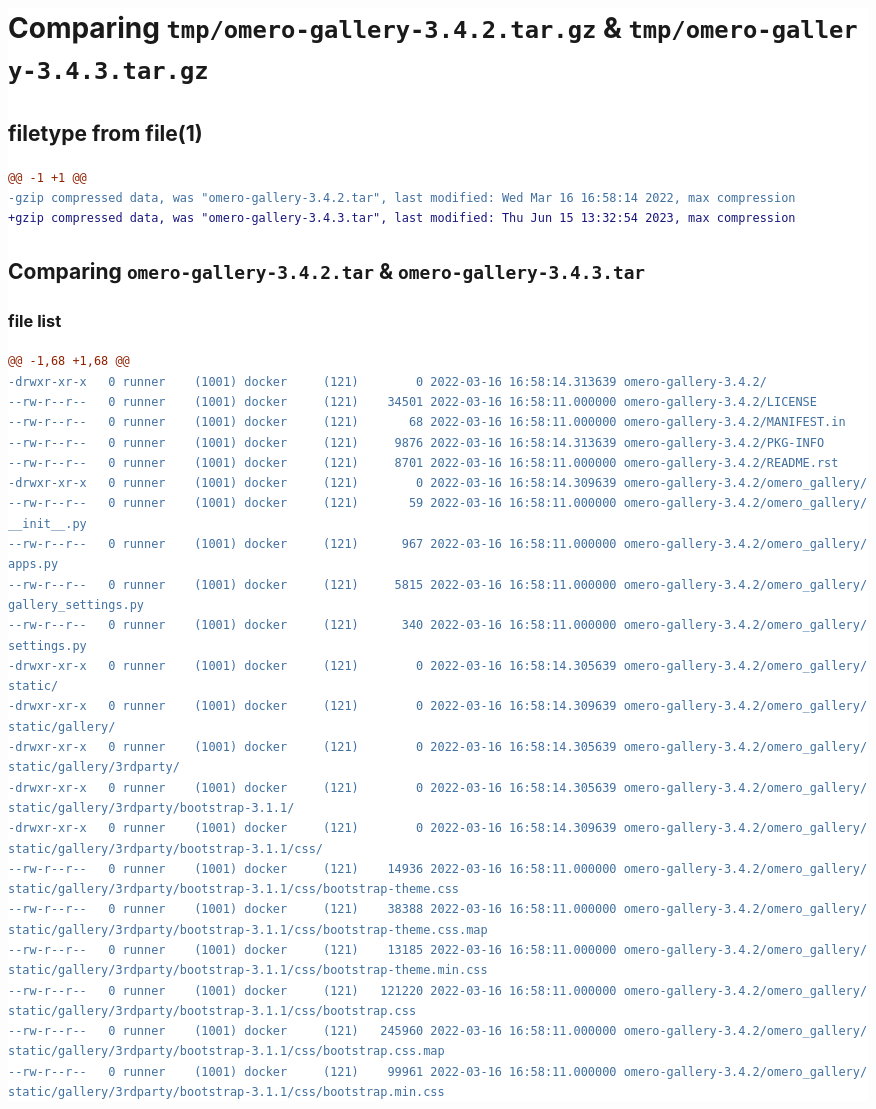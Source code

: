 # Comparing `tmp/omero-gallery-3.4.2.tar.gz` & `tmp/omero-gallery-3.4.3.tar.gz`

## filetype from file(1)

```diff
@@ -1 +1 @@
-gzip compressed data, was "omero-gallery-3.4.2.tar", last modified: Wed Mar 16 16:58:14 2022, max compression
+gzip compressed data, was "omero-gallery-3.4.3.tar", last modified: Thu Jun 15 13:32:54 2023, max compression
```

## Comparing `omero-gallery-3.4.2.tar` & `omero-gallery-3.4.3.tar`

### file list

```diff
@@ -1,68 +1,68 @@
-drwxr-xr-x   0 runner    (1001) docker     (121)        0 2022-03-16 16:58:14.313639 omero-gallery-3.4.2/
--rw-r--r--   0 runner    (1001) docker     (121)    34501 2022-03-16 16:58:11.000000 omero-gallery-3.4.2/LICENSE
--rw-r--r--   0 runner    (1001) docker     (121)       68 2022-03-16 16:58:11.000000 omero-gallery-3.4.2/MANIFEST.in
--rw-r--r--   0 runner    (1001) docker     (121)     9876 2022-03-16 16:58:14.313639 omero-gallery-3.4.2/PKG-INFO
--rw-r--r--   0 runner    (1001) docker     (121)     8701 2022-03-16 16:58:11.000000 omero-gallery-3.4.2/README.rst
-drwxr-xr-x   0 runner    (1001) docker     (121)        0 2022-03-16 16:58:14.309639 omero-gallery-3.4.2/omero_gallery/
--rw-r--r--   0 runner    (1001) docker     (121)       59 2022-03-16 16:58:11.000000 omero-gallery-3.4.2/omero_gallery/__init__.py
--rw-r--r--   0 runner    (1001) docker     (121)      967 2022-03-16 16:58:11.000000 omero-gallery-3.4.2/omero_gallery/apps.py
--rw-r--r--   0 runner    (1001) docker     (121)     5815 2022-03-16 16:58:11.000000 omero-gallery-3.4.2/omero_gallery/gallery_settings.py
--rw-r--r--   0 runner    (1001) docker     (121)      340 2022-03-16 16:58:11.000000 omero-gallery-3.4.2/omero_gallery/settings.py
-drwxr-xr-x   0 runner    (1001) docker     (121)        0 2022-03-16 16:58:14.305639 omero-gallery-3.4.2/omero_gallery/static/
-drwxr-xr-x   0 runner    (1001) docker     (121)        0 2022-03-16 16:58:14.309639 omero-gallery-3.4.2/omero_gallery/static/gallery/
-drwxr-xr-x   0 runner    (1001) docker     (121)        0 2022-03-16 16:58:14.305639 omero-gallery-3.4.2/omero_gallery/static/gallery/3rdparty/
-drwxr-xr-x   0 runner    (1001) docker     (121)        0 2022-03-16 16:58:14.305639 omero-gallery-3.4.2/omero_gallery/static/gallery/3rdparty/bootstrap-3.1.1/
-drwxr-xr-x   0 runner    (1001) docker     (121)        0 2022-03-16 16:58:14.309639 omero-gallery-3.4.2/omero_gallery/static/gallery/3rdparty/bootstrap-3.1.1/css/
--rw-r--r--   0 runner    (1001) docker     (121)    14936 2022-03-16 16:58:11.000000 omero-gallery-3.4.2/omero_gallery/static/gallery/3rdparty/bootstrap-3.1.1/css/bootstrap-theme.css
--rw-r--r--   0 runner    (1001) docker     (121)    38388 2022-03-16 16:58:11.000000 omero-gallery-3.4.2/omero_gallery/static/gallery/3rdparty/bootstrap-3.1.1/css/bootstrap-theme.css.map
--rw-r--r--   0 runner    (1001) docker     (121)    13185 2022-03-16 16:58:11.000000 omero-gallery-3.4.2/omero_gallery/static/gallery/3rdparty/bootstrap-3.1.1/css/bootstrap-theme.min.css
--rw-r--r--   0 runner    (1001) docker     (121)   121220 2022-03-16 16:58:11.000000 omero-gallery-3.4.2/omero_gallery/static/gallery/3rdparty/bootstrap-3.1.1/css/bootstrap.css
--rw-r--r--   0 runner    (1001) docker     (121)   245960 2022-03-16 16:58:11.000000 omero-gallery-3.4.2/omero_gallery/static/gallery/3rdparty/bootstrap-3.1.1/css/bootstrap.css.map
--rw-r--r--   0 runner    (1001) docker     (121)    99961 2022-03-16 16:58:11.000000 omero-gallery-3.4.2/omero_gallery/static/gallery/3rdparty/bootstrap-3.1.1/css/bootstrap.min.css
```